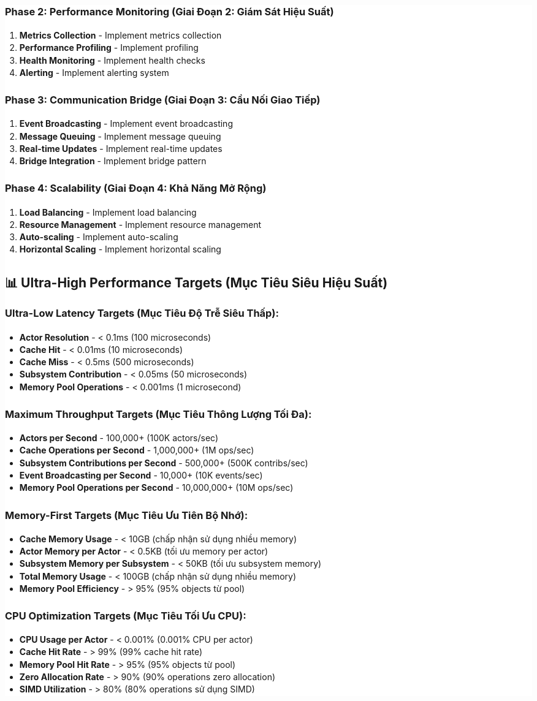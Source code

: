 ### **Phase 2: Performance Monitoring (Giai Đoạn 2: Giám Sát Hiệu Suất)**
1. **Metrics Collection** - Implement metrics collection
2. **Performance Profiling** - Implement profiling
3. **Health Monitoring** - Implement health checks
4. **Alerting** - Implement alerting system

### **Phase 3: Communication Bridge (Giai Đoạn 3: Cầu Nối Giao Tiếp)**
1. **Event Broadcasting** - Implement event broadcasting
2. **Message Queuing** - Implement message queuing
3. **Real-time Updates** - Implement real-time updates
4. **Bridge Integration** - Implement bridge pattern

### **Phase 4: Scalability (Giai Đoạn 4: Khả Năng Mở Rộng)**
1. **Load Balancing** - Implement load balancing
2. **Resource Management** - Implement resource management
3. **Auto-scaling** - Implement auto-scaling
4. **Horizontal Scaling** - Implement horizontal scaling

## 📊 Ultra-High Performance Targets (Mục Tiêu Siêu Hiệu Suất)

### **Ultra-Low Latency Targets (Mục Tiêu Độ Trễ Siêu Thấp):**
- **Actor Resolution** - < 0.1ms (100 microseconds)
- **Cache Hit** - < 0.01ms (10 microseconds)
- **Cache Miss** - < 0.5ms (500 microseconds)
- **Subsystem Contribution** - < 0.05ms (50 microseconds)
- **Memory Pool Operations** - < 0.001ms (1 microsecond)

### **Maximum Throughput Targets (Mục Tiêu Thông Lượng Tối Đa):**
- **Actors per Second** - 100,000+ (100K actors/sec)
- **Cache Operations per Second** - 1,000,000+ (1M ops/sec)
- **Subsystem Contributions per Second** - 500,000+ (500K contribs/sec)
- **Event Broadcasting per Second** - 10,000+ (10K events/sec)
- **Memory Pool Operations per Second** - 10,000,000+ (10M ops/sec)

### **Memory-First Targets (Mục Tiêu Ưu Tiên Bộ Nhớ):**
- **Cache Memory Usage** - < 10GB (chấp nhận sử dụng nhiều memory)
- **Actor Memory per Actor** - < 0.5KB (tối ưu memory per actor)
- **Subsystem Memory per Subsystem** - < 50KB (tối ưu subsystem memory)
- **Total Memory Usage** - < 100GB (chấp nhận sử dụng nhiều memory)
- **Memory Pool Efficiency** - > 95% (95% objects từ pool)

### **CPU Optimization Targets (Mục Tiêu Tối Ưu CPU):**
- **CPU Usage per Actor** - < 0.001% (0.001% CPU per actor)
- **Cache Hit Rate** - > 99% (99% cache hit rate)
- **Memory Pool Hit Rate** - > 95% (95% objects từ pool)
- **Zero Allocation Rate** - > 90% (90% operations zero allocation)
- **SIMD Utilization** - > 80% (80% operations sử dụng SIMD)
